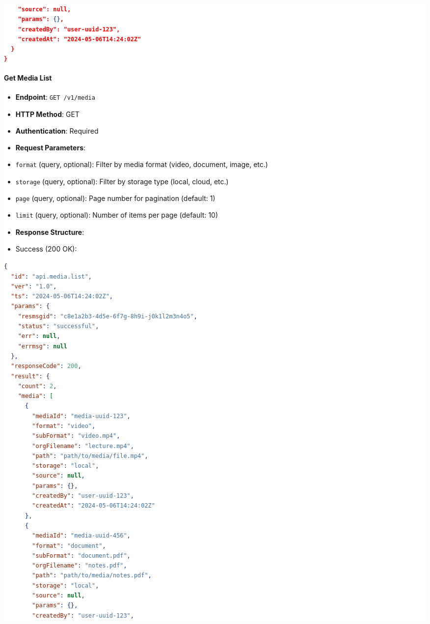 ```json
    "source": null,
    "params": {},
    "createdBy": "user-uuid-123",
    "createdAt": "2024-05-06T14:24:02Z"
  }
}
```







#### Get Media List

- **Endpoint**: `GET /v1/media`
- **HTTP Method**: GET
- **Authentication**: Required
- **Request Parameters**:

- `format` (query, optional): Filter by media format (video, document, image, etc.)
- `storage` (query, optional): Filter by storage type (local, cloud, etc.)
- `page` (query, optional): Page number for pagination (default: 1)
- `limit` (query, optional): Number of items per page (default: 10)



- **Response Structure**:

- Success (200 OK):

```json
{
  "id": "api.media.list",
  "ver": "1.0",
  "ts": "2024-05-06T14:24:02Z",
  "params": {
    "resmsgid": "c8e1a2b3-4d5e-6f7g-8h9i-j0k1l2m3n4o5",
    "status": "successful",
    "err": null,
    "errmsg": null
  },
  "responseCode": 200,
  "result": {
    "count": 2,
    "media": [
      {
        "mediaId": "media-uuid-123",
        "format": "video",
        "subFormat": "video.mp4",
        "orgFilename": "lecture.mp4",
        "path": "path/to/media/file.mp4",
        "storage": "local",
        "source": null,
        "params": {},
        "createdBy": "user-uuid-123",
        "createdAt": "2024-05-06T14:24:02Z"
      },
      {
        "mediaId": "media-uuid-456",
        "format": "document",
        "subFormat": "document.pdf",
        "orgFilename": "notes.pdf",
        "path": "path/to/media/notes.pdf",
        "storage": "local",
        "source": null,
        "params": {},
        "createdBy": "user-uuid-123",
```